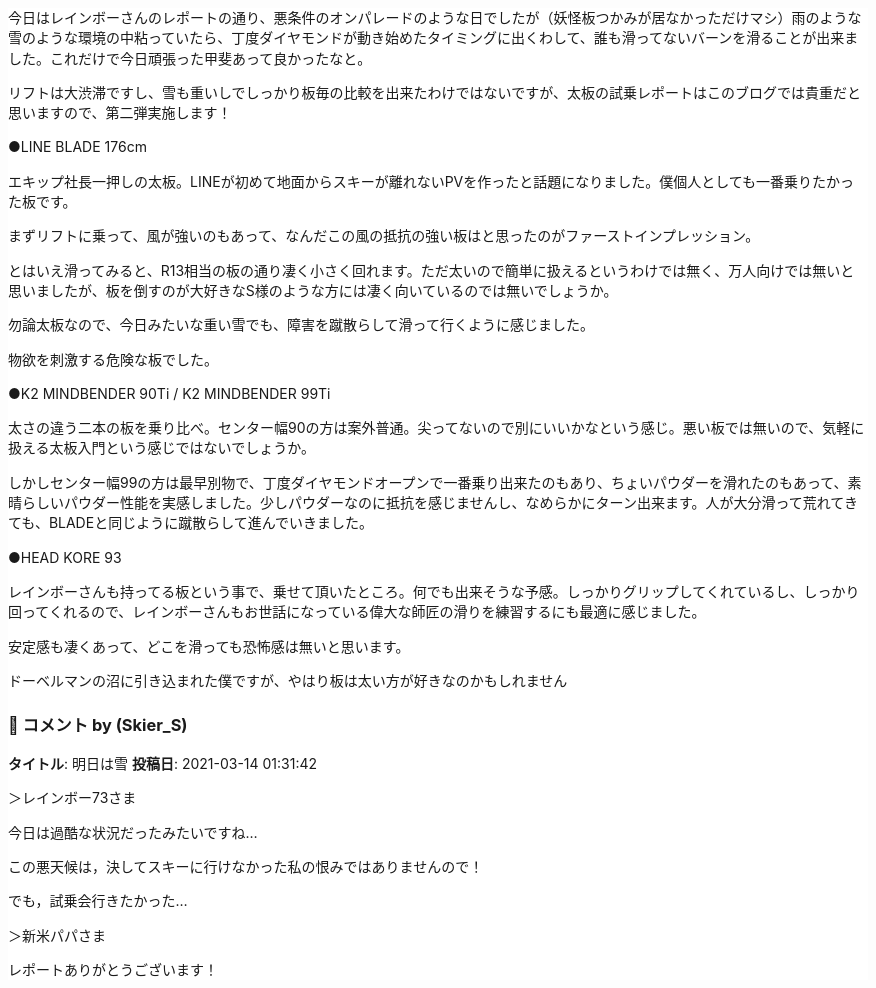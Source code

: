今日はレインボーさんのレポートの通り、悪条件のオンパレードのような日でしたが（妖怪板つかみが居なかっただけマシ）雨のような雪のような環境の中粘っていたら、丁度ダイヤモンドが動き始めたタイミングに出くわして、誰も滑ってないバーンを滑ることが出来ました。これだけで今日頑張った甲斐あって良かったなと。



リフトは大渋滞ですし、雪も重いしでしっかり板毎の比較を出来たわけではないですが、太板の試乗レポートはこのブログでは貴重だと思いますので、第二弾実施します！



●LINE BLADE 176cm

エキップ社長一押しの太板。LINEが初めて地面からスキーが離れないPVを作ったと話題になりました。僕個人としても一番乗りたかった板です。

まずリフトに乗って、風が強いのもあって、なんだこの風の抵抗の強い板はと思ったのがファーストインプレッション。

とはいえ滑ってみると、R13相当の板の通り凄く小さく回れます。ただ太いので簡単に扱えるというわけでは無く、万人向けでは無いと思いましたが、板を倒すのが大好きなS様のような方には凄く向いているのでは無いでしょうか。

勿論太板なので、今日みたいな重い雪でも、障害を蹴散らして滑って行くように感じました。

物欲を刺激する危険な板でした。





●K2 MINDBENDER 90Ti / K2 MINDBENDER 99Ti

太さの違う二本の板を乗り比べ。センター幅90の方は案外普通。尖ってないので別にいいかなという感じ。悪い板では無いので、気軽に扱える太板入門という感じではないでしょうか。

しかしセンター幅99の方は最早別物で、丁度ダイヤモンドオープンで一番乗り出来たのもあり、ちょいパウダーを滑れたのもあって、素晴らしいパウダー性能を実感しました。少しパウダーなのに抵抗を感じませんし、なめらかにターン出来ます。人が大分滑って荒れてきても、BLADEと同じように蹴散らして進んでいきました。





●HEAD KORE 93

レインボーさんも持ってる板という事で、乗せて頂いたところ。何でも出来そうな予感。しっかりグリップしてくれているし、しっかり回ってくれるので、レインボーさんもお世話になっている偉大な師匠の滑りを練習するにも最適に感じました。

安定感も凄くあって、どこを滑っても恐怖感は無いと思います。





ドーベルマンの沼に引き込まれた僕ですが、やはり板は太い方が好きなのかもしれません

### 💬 コメント by (Skier_S)
**タイトル**: 明日は雪
**投稿日**: 2021-03-14 01:31:42

＞レインボー73さま

今日は過酷な状況だったみたいですね…

この悪天候は，決してスキーに行けなかった私の恨みではありませんので！

でも，試乗会行きたかった…



＞新米パパさま

レポートありがとうございます！
